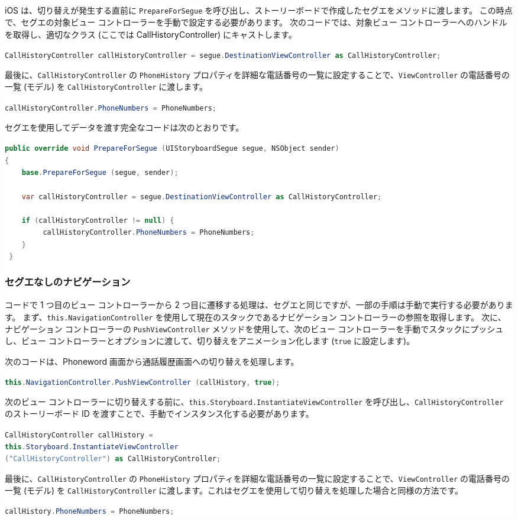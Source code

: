iOS は、切り替えが発生する直前に `PrepareForSegue` を呼び出し、ストーリーボードで作成したセグエをメソッドに渡します。
この時点で、セグエの対象ビュー コントローラーを手動で設定する必要があります。 次のコードでは、対象ビュー コントローラーへのハンドルを取得し、適切なクラス (ここでは CallHistoryController) にキャストします。

```csharp
CallHistoryController callHistoryController = segue.DestinationViewController as CallHistoryController;
```

最後に、`CallHistoryController` の `PhoneHistory` プロパティを詳細な電話番号の一覧に設定することで、`ViewController` の電話番号の一覧 (モデル) を `CallHistoryController` に渡します。

```csharp
callHistoryController.PhoneNumbers = PhoneNumbers;
```

セグエを使用してデータを渡す完全なコードは次のとおりです。

```csharp
public override void PrepareForSegue (UIStoryboardSegue segue, NSObject sender)
{
    base.PrepareForSegue (segue, sender);

    var callHistoryController = segue.DestinationViewController as CallHistoryController;

    if (callHistoryController != null) {
         callHistoryController.PhoneNumbers = PhoneNumbers;
    }
 }
```

### <a name="navigation-without-segues"></a>セグエなしのナビゲーション

コードで 1 つ目のビュー コントローラーから 2 つ目に遷移する処理は、セグエと同じですが、一部の手順は手動で実行する必要があります。
まず、`this.NavigationController` を使用して現在のスタックであるナビゲーション コントローラーの参照を取得します。 次に、ナビゲーション コントローラーの `PushViewController` メソッドを使用して、次のビュー コントローラーを手動でスタックにプッシュし、ビュー コントローラーとオプションに渡して、切り替えをアニメーション化します (`true` に設定します)。

次のコードは、Phoneword 画面から通話履歴画面への切り替えを処理します。

```csharp
this.NavigationController.PushViewController (callHistory, true);
```

次のビュー コントローラーに切り替えする前に、`this.Storyboard.InstantiateViewController` を呼び出し、`CallHistoryController` のストーリーボード ID を渡すことで、手動でインスタンス化する必要があります。

```csharp
CallHistoryController callHistory =
this.Storyboard.InstantiateViewController
("CallHistoryController") as CallHistoryController;
```

最後に、`CallHistoryController` の `PhoneHistory` プロパティを詳細な電話番号の一覧に設定することで、`ViewController` の電話番号の一覧 (モデル) を `CallHistoryController` に渡します。これはセグエを使用して切り替えを処理した場合と同様の方法です。

```csharp
callHistory.PhoneNumbers = PhoneNumbers;
```
